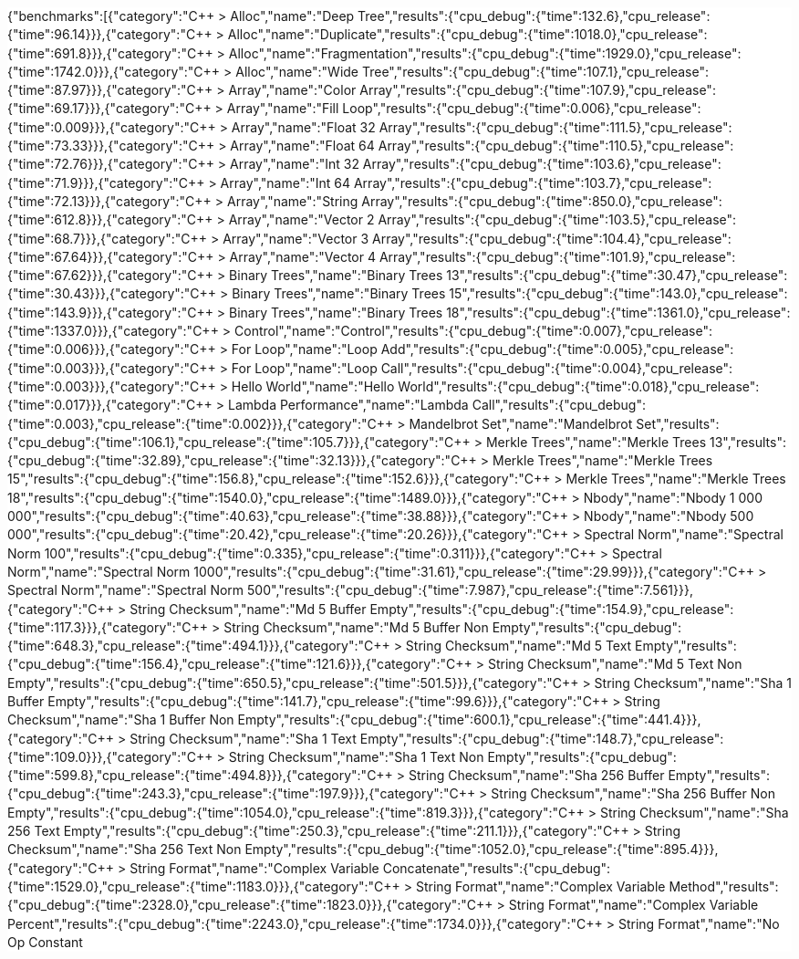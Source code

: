{"benchmarks":[{"category":"C++ > Alloc","name":"Deep Tree","results":{"cpu_debug":{"time":132.6},"cpu_release":{"time":96.14}}},{"category":"C++ > Alloc","name":"Duplicate","results":{"cpu_debug":{"time":1018.0},"cpu_release":{"time":691.8}}},{"category":"C++ > Alloc","name":"Fragmentation","results":{"cpu_debug":{"time":1929.0},"cpu_release":{"time":1742.0}}},{"category":"C++ > Alloc","name":"Wide Tree","results":{"cpu_debug":{"time":107.1},"cpu_release":{"time":87.97}}},{"category":"C++ > Array","name":"Color Array","results":{"cpu_debug":{"time":107.9},"cpu_release":{"time":69.17}}},{"category":"C++ > Array","name":"Fill Loop","results":{"cpu_debug":{"time":0.006},"cpu_release":{"time":0.009}}},{"category":"C++ > Array","name":"Float 32 Array","results":{"cpu_debug":{"time":111.5},"cpu_release":{"time":73.33}}},{"category":"C++ > Array","name":"Float 64 Array","results":{"cpu_debug":{"time":110.5},"cpu_release":{"time":72.76}}},{"category":"C++ > Array","name":"Int 32 Array","results":{"cpu_debug":{"time":103.6},"cpu_release":{"time":71.9}}},{"category":"C++ > Array","name":"Int 64 Array","results":{"cpu_debug":{"time":103.7},"cpu_release":{"time":72.13}}},{"category":"C++ > Array","name":"String Array","results":{"cpu_debug":{"time":850.0},"cpu_release":{"time":612.8}}},{"category":"C++ > Array","name":"Vector 2 Array","results":{"cpu_debug":{"time":103.5},"cpu_release":{"time":68.7}}},{"category":"C++ > Array","name":"Vector 3 Array","results":{"cpu_debug":{"time":104.4},"cpu_release":{"time":67.64}}},{"category":"C++ > Array","name":"Vector 4 Array","results":{"cpu_debug":{"time":101.9},"cpu_release":{"time":67.62}}},{"category":"C++ > Binary Trees","name":"Binary Trees 13","results":{"cpu_debug":{"time":30.47},"cpu_release":{"time":30.43}}},{"category":"C++ > Binary Trees","name":"Binary Trees 15","results":{"cpu_debug":{"time":143.0},"cpu_release":{"time":143.9}}},{"category":"C++ > Binary Trees","name":"Binary Trees 18","results":{"cpu_debug":{"time":1361.0},"cpu_release":{"time":1337.0}}},{"category":"C++ > Control","name":"Control","results":{"cpu_debug":{"time":0.007},"cpu_release":{"time":0.006}}},{"category":"C++ > For Loop","name":"Loop Add","results":{"cpu_debug":{"time":0.005},"cpu_release":{"time":0.003}}},{"category":"C++ > For Loop","name":"Loop Call","results":{"cpu_debug":{"time":0.004},"cpu_release":{"time":0.003}}},{"category":"C++ > Hello World","name":"Hello World","results":{"cpu_debug":{"time":0.018},"cpu_release":{"time":0.017}}},{"category":"C++ > Lambda Performance","name":"Lambda Call","results":{"cpu_debug":{"time":0.003},"cpu_release":{"time":0.002}}},{"category":"C++ > Mandelbrot Set","name":"Mandelbrot Set","results":{"cpu_debug":{"time":106.1},"cpu_release":{"time":105.7}}},{"category":"C++ > Merkle Trees","name":"Merkle Trees 13","results":{"cpu_debug":{"time":32.89},"cpu_release":{"time":32.13}}},{"category":"C++ > Merkle Trees","name":"Merkle Trees 15","results":{"cpu_debug":{"time":156.8},"cpu_release":{"time":152.6}}},{"category":"C++ > Merkle Trees","name":"Merkle Trees 18","results":{"cpu_debug":{"time":1540.0},"cpu_release":{"time":1489.0}}},{"category":"C++ > Nbody","name":"Nbody 1 000 000","results":{"cpu_debug":{"time":40.63},"cpu_release":{"time":38.88}}},{"category":"C++ > Nbody","name":"Nbody 500 000","results":{"cpu_debug":{"time":20.42},"cpu_release":{"time":20.26}}},{"category":"C++ > Spectral Norm","name":"Spectral Norm 100","results":{"cpu_debug":{"time":0.335},"cpu_release":{"time":0.311}}},{"category":"C++ > Spectral Norm","name":"Spectral Norm 1000","results":{"cpu_debug":{"time":31.61},"cpu_release":{"time":29.99}}},{"category":"C++ > Spectral Norm","name":"Spectral Norm 500","results":{"cpu_debug":{"time":7.987},"cpu_release":{"time":7.561}}},{"category":"C++ > String Checksum","name":"Md 5 Buffer Empty","results":{"cpu_debug":{"time":154.9},"cpu_release":{"time":117.3}}},{"category":"C++ > String Checksum","name":"Md 5 Buffer Non Empty","results":{"cpu_debug":{"time":648.3},"cpu_release":{"time":494.1}}},{"category":"C++ > String Checksum","name":"Md 5 Text Empty","results":{"cpu_debug":{"time":156.4},"cpu_release":{"time":121.6}}},{"category":"C++ > String Checksum","name":"Md 5 Text Non Empty","results":{"cpu_debug":{"time":650.5},"cpu_release":{"time":501.5}}},{"category":"C++ > String Checksum","name":"Sha 1 Buffer Empty","results":{"cpu_debug":{"time":141.7},"cpu_release":{"time":99.6}}},{"category":"C++ > String Checksum","name":"Sha 1 Buffer Non Empty","results":{"cpu_debug":{"time":600.1},"cpu_release":{"time":441.4}}},{"category":"C++ > String Checksum","name":"Sha 1 Text Empty","results":{"cpu_debug":{"time":148.7},"cpu_release":{"time":109.0}}},{"category":"C++ > String Checksum","name":"Sha 1 Text Non Empty","results":{"cpu_debug":{"time":599.8},"cpu_release":{"time":494.8}}},{"category":"C++ > String Checksum","name":"Sha 256 Buffer Empty","results":{"cpu_debug":{"time":243.3},"cpu_release":{"time":197.9}}},{"category":"C++ > String Checksum","name":"Sha 256 Buffer Non Empty","results":{"cpu_debug":{"time":1054.0},"cpu_release":{"time":819.3}}},{"category":"C++ > String Checksum","name":"Sha 256 Text Empty","results":{"cpu_debug":{"time":250.3},"cpu_release":{"time":211.1}}},{"category":"C++ > String Checksum","name":"Sha 256 Text Non Empty","results":{"cpu_debug":{"time":1052.0},"cpu_release":{"time":895.4}}},{"category":"C++ > String Format","name":"Complex Variable Concatenate","results":{"cpu_debug":{"time":1529.0},"cpu_release":{"time":1183.0}}},{"category":"C++ > String Format","name":"Complex Variable Method","results":{"cpu_debug":{"time":2328.0},"cpu_release":{"time":1823.0}}},{"category":"C++ > String Format","name":"Complex Variable Percent","results":{"cpu_debug":{"time":2243.0},"cpu_release":{"time":1734.0}}},{"category":"C++ > String Format","name":"No Op Constant